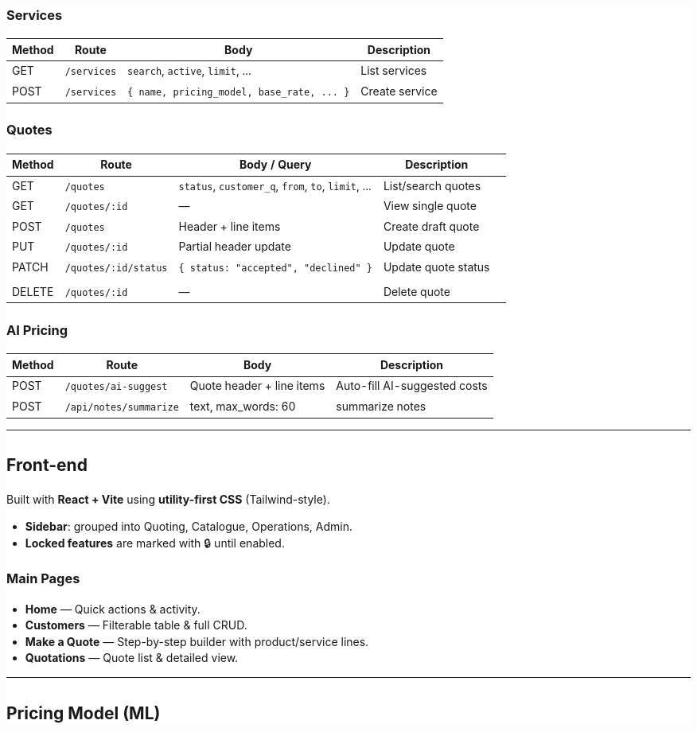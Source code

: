 ### Services

| Method | Route       | Body                                      | Description    |
| ------ | ----------- | ----------------------------------------- | -------------- |
| GET    | `/services` | `search`, `active`, `limit`, ...          | List services  |
| POST   | `/services` | `{ name, pricing_model, base_rate, ... }` | Create service |

### Quotes

| Method | Route                | Body / Query                                       | Description        |                     |
| ------ | -------------------- | -------------------------------------------------- | ------------------ | ------------------- |
| GET    | `/quotes`            | `status`, `customer_q`, `from`, `to`, `limit`, ... | List/search quotes |                     |
| GET    | `/quotes/:id`        | —                                                  | View single quote  |                     |
| POST   | `/quotes`            | Header + line items                                | Create draft quote |                     |
| PUT    | `/quotes/:id`        | Partial header update                              | Update quote       |                     |
| PATCH  | `/quotes/:id/status` | `{ status: "accepted", "declined" }`                | Update quote status |
    |
| DELETE | `/quotes/:id`        | —                                                  | Delete quote       |                     |

### AI Pricing

| Method | Route                | Body                      | Description                  |
| ------ | -------------------- | ------------------------- | ---------------------------- |
| POST   | `/quotes/ai-suggest` | Quote header + line items | Auto-fill AI-suggested costs |
| POST   | `/api/notes/summarize` | text, max_words: 60  | summarize notes |

---

## Front-end

Built with **React + Vite** using **utility-first CSS** (Tailwind-style).

* **Sidebar**: grouped into Quoting, Catalogue, Operations, Admin.
* **Locked features** are marked with 🔒 until enabled.

### Main Pages

* **Home** — Quick actions & activity.
* **Customers** — Filterable table & full CRUD.
* **Make a Quote** — Step-by-step builder with product/service lines.
* **Quotations** — Quote list & detailed view.

---

## Pricing Model (ML)
